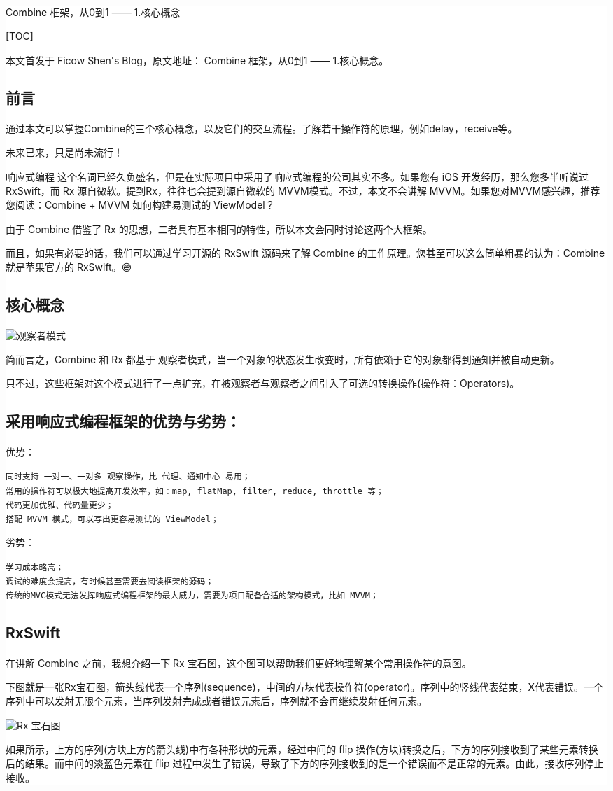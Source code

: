 Combine 框架，从0到1 —— 1.核心概念

[TOC]

本文首发于 Ficow Shen's Blog，原文地址： Combine 框架，从0到1 —— 1.核心概念。

## 前言
通过本文可以掌握Combine的三个核心概念，以及它们的交互流程。了解若干操作符的原理，例如delay，receive等。
 

未来已来，只是尚未流行！

响应式编程 这个名词已经久负盛名，但是在实际项目中采用了响应式编程的公司其实不多。如果您有 iOS 开发经历，那么您多半听说过 RxSwift，而 Rx 源自微软。提到Rx，往往也会提到源自微软的 MVVM模式。不过，本文不会讲解 MVVM。如果您对MVVM感兴趣，推荐您阅读：Combine + MVVM 如何构建易测试的 ViewModel？

由于 Combine 借鉴了 Rx 的思想，二者具有基本相同的特性，所以本文会同时讨论这两个大框架。

而且，如果有必要的话，我们可以通过学习开源的 RxSwift 源码来了解 Combine 的工作原理。您甚至可以这么简单粗暴的认为：Combine 就是苹果官方的 RxSwift。😅

 
## 核心概念

![观察者模式](https://upload-images.jianshu.io/upload_images/1306450-cfdc30d29aaf4161.png)

简而言之，Combine 和 Rx 都基于 观察者模式，当一个对象的状态发生改变时，所有依赖于它的对象都得到通知并被自动更新。

只不过，这些框架对这个模式进行了一点扩充，在被观察者与观察者之间引入了可选的转换操作(操作符：Operators)。

## 采用响应式编程框架的优势与劣势：

优势：

    同时支持 一对一、一对多 观察操作，比 代理、通知中心 易用；
    常用的操作符可以极大地提高开发效率，如：map, flatMap, filter, reduce, throttle 等；
    代码更加优雅、代码量更少；
    搭配 MVVM 模式，可以写出更容易测试的 ViewModel；

劣势：

    学习成本略高；
    调试的难度会提高，有时候甚至需要去阅读框架的源码；
    传统的MVC模式无法发挥响应式编程框架的最大威力，需要为项目配备合适的架构模式，比如 MVVM；

## RxSwift

 

在讲解 Combine 之前，我想介绍一下 Rx 宝石图，这个图可以帮助我们更好地理解某个常用操作符的意图。

下图就是一张Rx宝石图，箭头线代表一个序列(sequence)，中间的方块代表操作符(operator)。序列中的竖线代表结束，X代表错误。一个序列中可以发射无限个元素，当序列发射完成或者错误元素后，序列就不会再继续发射任何元素。

![ Rx 宝石图](https://upload-images.jianshu.io/upload_images/1306450-1bcc43a8c3b1c888.png?imageMogr2/auto-orient/strip|imageView2/2/w/1200)

如果所示，上方的序列(方块上方的箭头线)中有各种形状的元素，经过中间的 flip 操作(方块)转换之后，下方的序列接收到了某些元素转换后的结果。而中间的淡蓝色元素在 flip 过程中发生了错误，导致了下方的序列接收到的是一个错误而不是正常的元素。由此，接收序列停止接收。
